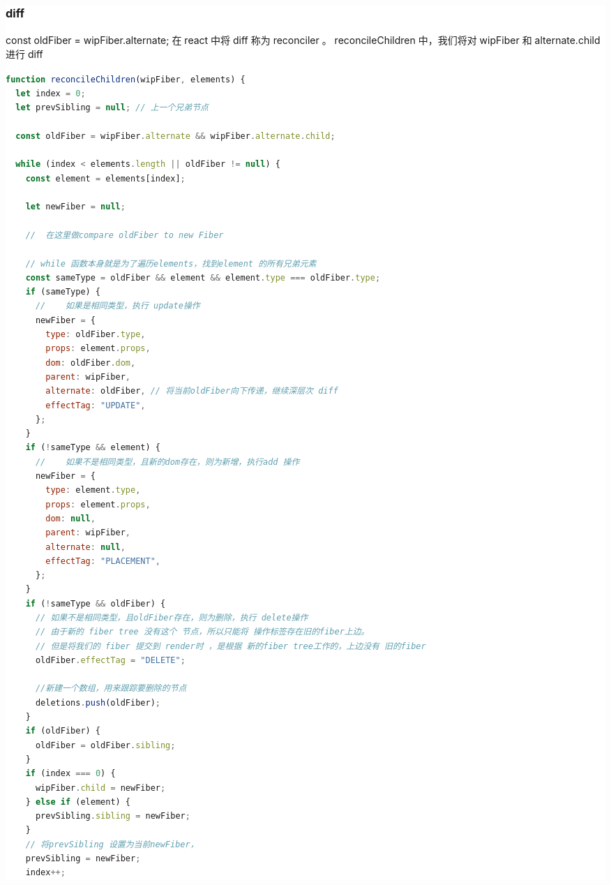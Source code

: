 
### diff

const oldFiber = wipFiber.alternate;
在 react 中将 diff 称为 reconciler 。 reconcileChildren 中，我们将对 wipFiber 和 alternate.child 进行 diff

```js
function reconcileChildren(wipFiber, elements) {
  let index = 0;
  let prevSibling = null; // 上一个兄弟节点

  const oldFiber = wipFiber.alternate && wipFiber.alternate.child;

  while (index < elements.length || oldFiber != null) {
    const element = elements[index];

    let newFiber = null;

    // 	在这里做compare oldFiber to new Fiber

    // while 函数本身就是为了遍历elements，找到element 的所有兄弟元素
    const sameType = oldFiber && element && element.type === oldFiber.type;
    if (sameType) {
      // 	如果是相同类型，执行 update操作
      newFiber = {
        type: oldFiber.type,
        props: element.props,
        dom: oldFiber.dom,
        parent: wipFiber,
        alternate: oldFiber, // 将当前oldFiber向下传递，继续深层次 diff
        effectTag: "UPDATE",
      };
    }
    if (!sameType && element) {
      // 	如果不是相同类型，且新的dom存在，则为新增，执行add 操作
      newFiber = {
        type: element.type,
        props: element.props,
        dom: null,
        parent: wipFiber,
        alternate: null,
        effectTag: "PLACEMENT",
      };
    }
    if (!sameType && oldFiber) {
      // 如果不是相同类型，且oldFiber存在，则为删除，执行 delete操作
      // 由于新的 fiber tree 没有这个 节点，所以只能将 操作标签存在旧的fiber上边。
      // 但是将我们的 fiber 提交到 render时 ，是根据 新的fiber tree工作的，上边没有 旧的fiber
      oldFiber.effectTag = "DELETE";

      //新建一个数组，用来跟踪要删除的节点
      deletions.push(oldFiber);
    }
    if (oldFiber) {
      oldFiber = oldFiber.sibling;
    }
    if (index === 0) {
      wipFiber.child = newFiber;
    } else if (element) {
      prevSibling.sibling = newFiber;
    }
    // 将prevSibling 设置为当前newFiber，
    prevSibling = newFiber;
    index++;
```